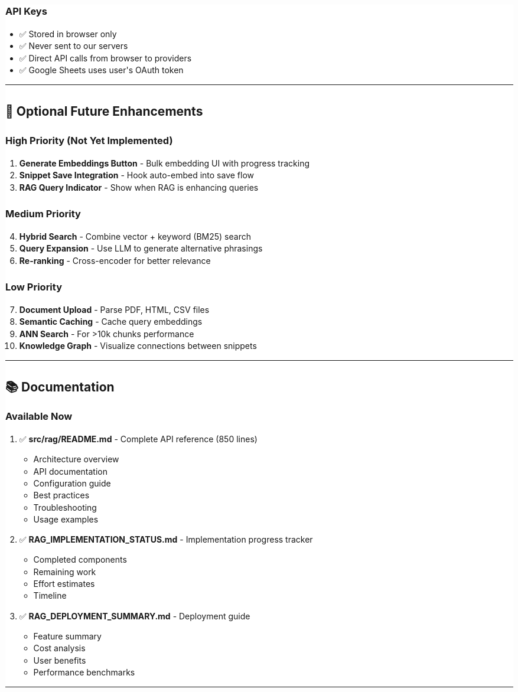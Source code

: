 ### API Keys
- ✅ Stored in browser only
- ✅ Never sent to our servers
- ✅ Direct API calls from browser to providers
- ✅ Google Sheets uses user's OAuth token

---

## 🚧 Optional Future Enhancements

### High Priority (Not Yet Implemented)
1. **Generate Embeddings Button** - Bulk embedding UI with progress tracking
2. **Snippet Save Integration** - Hook auto-embed into save flow
3. **RAG Query Indicator** - Show when RAG is enhancing queries

### Medium Priority
4. **Hybrid Search** - Combine vector + keyword (BM25) search
5. **Query Expansion** - Use LLM to generate alternative phrasings
6. **Re-ranking** - Cross-encoder for better relevance

### Low Priority
7. **Document Upload** - Parse PDF, HTML, CSV files
8. **Semantic Caching** - Cache query embeddings
9. **ANN Search** - For >10k chunks performance
10. **Knowledge Graph** - Visualize connections between snippets

---

## 📚 Documentation

### Available Now
1. ✅ **src/rag/README.md** - Complete API reference (850 lines)
   - Architecture overview
   - API documentation
   - Configuration guide
   - Best practices
   - Troubleshooting
   - Usage examples

2. ✅ **RAG_IMPLEMENTATION_STATUS.md** - Implementation progress tracker
   - Completed components
   - Remaining work
   - Effort estimates
   - Timeline

3. ✅ **RAG_DEPLOYMENT_SUMMARY.md** - Deployment guide
   - Feature summary
   - Cost analysis
   - User benefits
   - Performance benchmarks

---